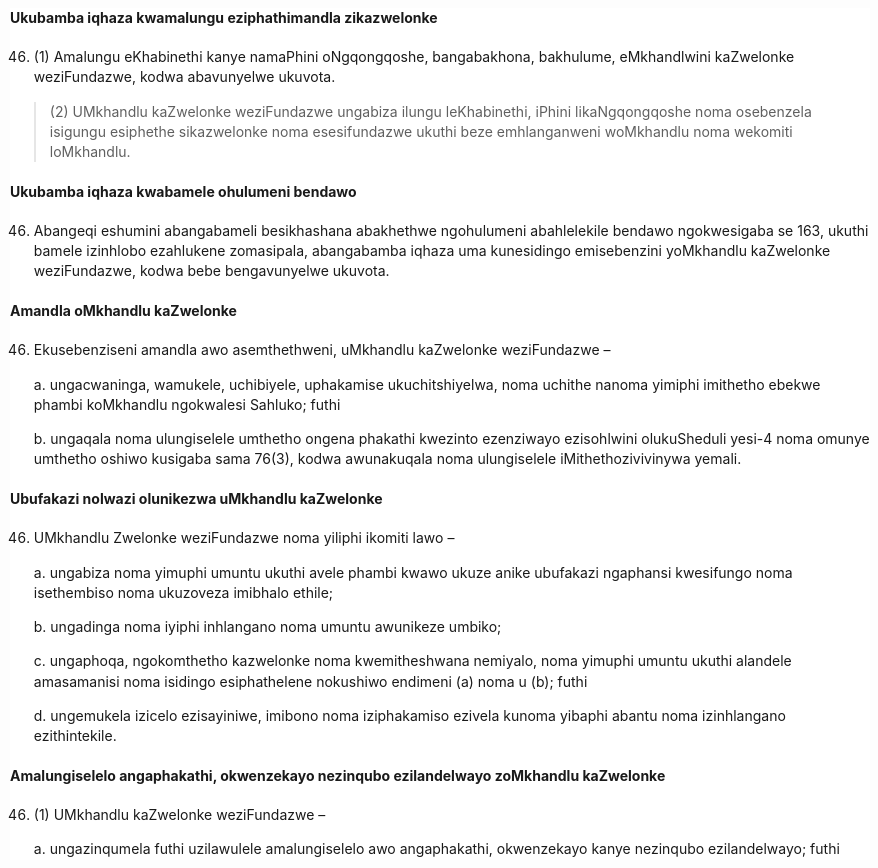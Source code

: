 #### **Ukubamba iqhaza kwamalungu eziphathimandla zikazwelonke**

46. \(1) Amalungu eKhabinethi kanye namaPhini oNgqongqoshe, bangabakhona,
    bakhulume, eMkhandlwini kaZwelonke weziFundazwe, kodwa
    abavunyelwe ukuvota.

> \(2) UMkhandlu kaZwelonke weziFundazwe ungabiza ilungu leKhabinethi,
> iPhini likaNgqongqoshe noma osebenzela isigungu esiphethe sikazwelonke
> noma esesifundazwe ukuthi beze emhlanganweni woMkhandlu noma wekomiti
> loMkhandlu.

#### **Ukubamba iqhaza kwabamele ohulumeni bendawo**

46. Abangeqi eshumini abangabameli besikhashana abakhethwe ngohulumeni
    abahlelekile bendawo ngokwesigaba se 163, ukuthi bamele izinhlobo
    ezahlukene zomasipala, abangabamba iqhaza uma kunesidingo
    emisebenzini yoMkhandlu kaZwelonke weziFundazwe, kodwa bebe
    bengavunyelwe ukuvota.

#### **Amandla oMkhandlu kaZwelonke**

46. Ekusebenziseni amandla awo asemthethweni, uMkhandlu kaZwelonke
    weziFundazwe –

    a.  ungacwaninga, wamukele, uchibiyele, uphakamise ukuchitshiyelwa,
        noma uchithe nanoma yimiphi imithetho ebekwe phambi koMkhandlu
        ngokwalesi Sahluko; futhi

    b.  ungaqala noma ulungiselele umthetho ongena phakathi kwezinto
        ezenziwayo ezisohlwini olukuSheduli yesi-4 noma omunye umthetho
        oshiwo kusigaba sama 76(3), kodwa awunakuqala noma ulungiselele
        iMithethozivivinywa yemali.

#### **Ubufakazi nolwazi olunikezwa uMkhandlu kaZwelonke**

46. UMkhandlu Zwelonke weziFundazwe noma yiliphi ikomiti lawo –

    a.  ungabiza noma yimuphi umuntu ukuthi avele phambi kwawo ukuze
        anike ubufakazi ngaphansi kwesifungo noma isethembiso noma
        ukuzoveza imibhalo ethile;

    b.  ungadinga noma iyiphi inhlangano noma umuntu awunikeze umbiko;

    c.  ungaphoqa, ngokomthetho kazwelonke noma kwemitheshwana nemiyalo,
        noma yimuphi umuntu ukuthi alandele amasamanisi noma isidingo
        esiphathelene nokushiwo endimeni (a) noma u (b); futhi

    d.  ungemukela izicelo ezisayiniwe, imibono noma iziphakamiso
        ezivela kunoma yibaphi abantu noma izinhlangano ezithintekile.

#### **Amalungiselelo angaphakathi, okwenzekayo nezinqubo ezilandelwayo zoMkhandlu kaZwelonke**

46. \(1) UMkhandlu kaZwelonke weziFundazwe –

    a.  ungazinqumela futhi uzilawulele amalungiselelo awo angaphakathi,
        okwenzekayo kanye nezinqubo ezilandelwayo; futhi
